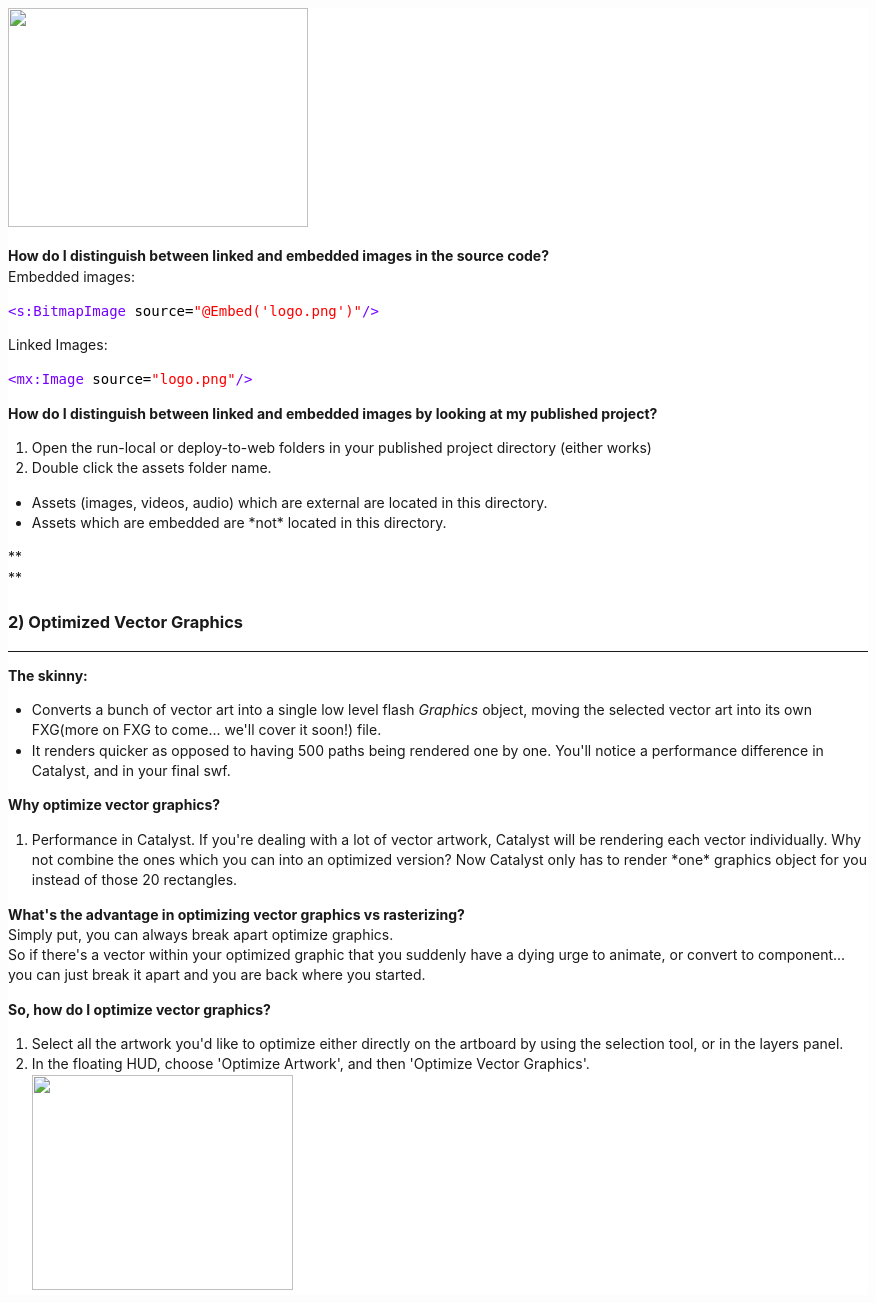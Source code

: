<a href="http://flashcats.net/wp-content/uploads/2010/07/optimization_linkedImage.png" rel="lightbox[224]"><img src="http://flashcats.net/wp-content/uploads/2010/07/optimization_linkedImage-300x219.png" alt="" title="optimization_linkedImage" width="300" height="219" class="aligncenter size-medium wp-image-322" /></a>

**How do I distinguish between linked and embedded images in the source code?**  
Embedded images:

<div class="wp_syntax">
  <div class="code">
    <pre class="mxml" style="font-family:monospace;"><span style="color: #000000;"><span style="color: #7400FF;">&lt;s:BitmapImage</span> source=<span style="color: #ff0000;">"@Embed('logo.png')"</span><span style="color: #7400FF;">/&gt;</span></span></pre>
  </div>
</div>

Linked Images:

<div class="wp_syntax">
  <div class="code">
    <pre class="mxml" style="font-family:monospace;"><span style="color: #000000;"><span style="color: #7400FF;">&lt;mx:Image</span> source=<span style="color: #ff0000;">"logo.png"</span><span style="color: #7400FF;">/&gt;</span></span></pre>
  </div>
</div>

**How do I distinguish between linked and embedded images by looking at my published project?**  
1) Open the run-local or deploy-to-web folders in your published project directory (either works)  
2) Double click the assets folder name.  
- Assets (images, videos, audio) which are external are located in this directory.  
- Assets which are embedded are \*not\* located in this directory.

**  
**

### **2) Optimized Vector Graphics**

** **

**The skinny:**  
- Converts a bunch of vector art into a single low level flash *Graphics* object, moving the selected vector art into its own FXG(more on FXG to come... we'll cover it soon!) file.  
- It renders quicker as opposed to having 500 paths being rendered one by one. You'll notice a performance difference in Catalyst, and in your final swf.

**Why optimize vector graphics?**  
1) Performance in Catalyst. If you're dealing with a lot of vector artwork, Catalyst will be rendering each vector individually. Why not combine the ones which you can into an optimized version? Now Catalyst only has to render \*one\* graphics object for you instead of those 20 rectangles.

**What's the advantage in optimizing vector graphics vs rasterizing?**  
Simply put, you can always break apart optimize graphics.  
So if there's a vector within your optimized graphic that you suddenly have a dying urge to animate, or convert to component... you can just break it apart and you are back where you started.

**So, how do I optimize vector graphics?**  
1) Select all the artwork you'd like to optimize either directly on the artboard by using the selection tool, or in the layers panel.  
2) In the floating HUD, choose 'Optimize Artwork', and then 'Optimize Vector Graphics'.  
<a href="http://flashcats.net/wp-content/uploads/2010/07/optimization_optimizeVectorGraphics.png" rel="lightbox[224]"><img src="http://flashcats.net/wp-content/uploads/2010/07/optimization_optimizeVectorGraphics.png" alt="" title="optimization_optimizeVectorGraphics" width="261" height="215" class="aligncenter size-full wp-image-329" /></a>


 [1]: http://help.adobe.com/en_US/flashcatalyst/cs/using/WSe0363cf428f0b465ffa9edb1273635cfd7-8000.html
 [2]: http://designwashere.com/design-battle-vector-vs-raster/
 [3]: http://inobscuro.com/tutorials/read/35/